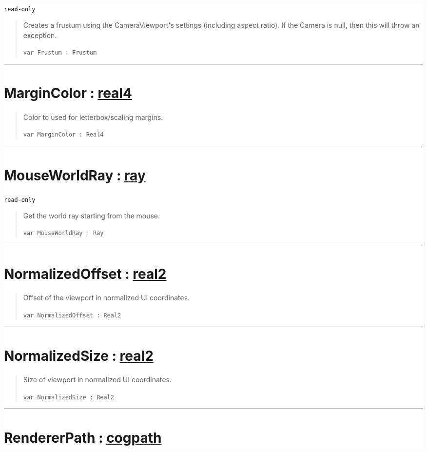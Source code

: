  `read-only`

> Creates a frustum using the CameraViewport's settings (including aspect ratio). If the Camera is null, then this will throw an exception.
> ``` lang=cpp, name=Lightning
> var Frustum : Frustum


---  
 #  MarginColor : [real4](https://github.com/PlasmaEngine/PlasmaDocs/blob/master/code_reference/lightning_base_types/real4.markdown)

> Color to used for letterbox/scaling margins.
> ``` lang=cpp, name=Lightning
> var MarginColor : Real4


---  
 #  MouseWorldRay : [ray](https://github.com/PlasmaEngine/PlasmaDocs/blob/master/code_reference/class_reference/ray.markdown)

 `read-only`

> Get the world ray starting from the mouse.
> ``` lang=cpp, name=Lightning
> var MouseWorldRay : Ray


---  
 #  NormalizedOffset : [real2](https://github.com/PlasmaEngine/PlasmaDocs/blob/master/code_reference/lightning_base_types/real2.markdown)

> Offset of the viewport in normalized UI coordinates.
> ``` lang=cpp, name=Lightning
> var NormalizedOffset : Real2


---  
 #  NormalizedSize : [real2](https://github.com/PlasmaEngine/PlasmaDocs/blob/master/code_reference/lightning_base_types/real2.markdown)

> Size of viewport in normalized UI coordinates.
> ``` lang=cpp, name=Lightning
> var NormalizedSize : Real2


---  
 #  RendererPath : [cogpath](https://github.com/PlasmaEngine/PlasmaDocs/blob/master/code_reference/class_reference/cogpath.markdown)
